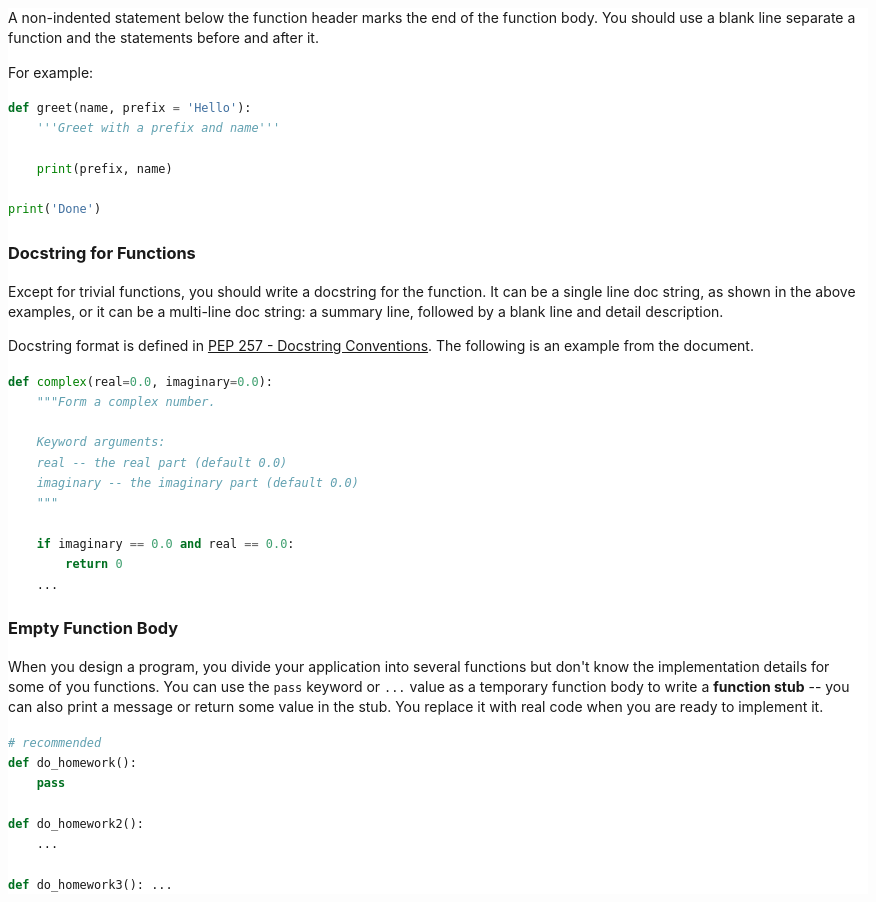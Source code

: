 A non-indented statement below the function header marks the end of the function body. You should use a blank line separate a function and the statements before and after it.

For example:

```python
def greet(name, prefix = 'Hello'):
    '''Greet with a prefix and name'''

    print(prefix, name)

print('Done')

```

### Docstring for Functions

Except for trivial functions, you should write a docstring for the function. It can be a single line doc string, as shown in the above examples, or it can be a multi-line doc string: a summary line, followed by a blank line and detail description.

Docstring format is defined in [PEP 257 - Docstring Conventions](https://peps.python.org/pep-0257/). The following is an example from the document.

```python
def complex(real=0.0, imaginary=0.0):
    """Form a complex number.

    Keyword arguments:
    real -- the real part (default 0.0)
    imaginary -- the imaginary part (default 0.0)
    """

    if imaginary == 0.0 and real == 0.0:
        return 0
    ...
```

### Empty Function Body

When you design a program, you divide your application into several functions but don't know the implementation details for some of you functions. You can use the `pass` keyword or `...` value as a temporary function body to write a **function stub** -- you can also print a message or return some value in the stub. You replace it with real code when you are ready to implement it.

```python
# recommended
def do_homework():
    pass

def do_homework2():
    ...

def do_homework3(): ...
```
